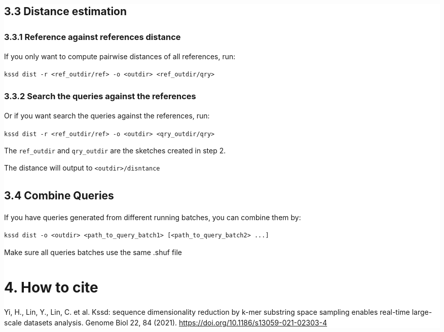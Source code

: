 ## 3.3 Distance estimation
### 3.3.1 Reference against references distance
If you only want to compute pairwise distances of all references, run:
```
kssd dist -r <ref_outdir/ref> -o <outdir> <ref_outdir/qry>
```
### 3.3.2 Search the queries against the references
Or if you want search the queries against the references, run:
```
kssd dist -r <ref_outdir/ref> -o <outdir> <qry_outdir/qry>
```
The `ref_outdir` and `qry_outdir` are the sketches created in step 2.  
   
  
  The distance will output to `<outdir>/disntance`

## 3.4 Combine Queries
If you have queries generated from different running batches, you can combine them by:
```
kssd dist -o <outdir> <path_to_query_batch1> [<path_to_query_batch2> ...]  
```
Make sure all queries batches use the same .shuf file

# 4. How to cite

Yi, H., Lin, Y., Lin, C. et al. Kssd: sequence dimensionality reduction by k-mer substring space sampling enables real-time large-scale datasets analysis. Genome Biol 22, 84 (2021). https://doi.org/10.1186/s13059-021-02303-4




